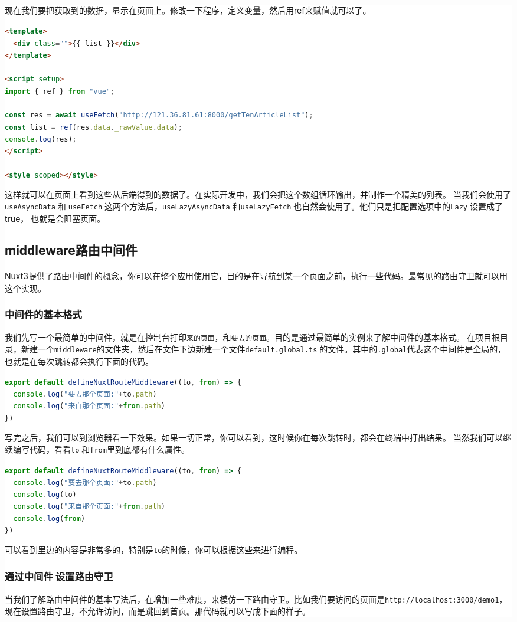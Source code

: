 现在我们要把获取到的数据，显示在页面上。修改一下程序，定义变量，然后用ref来赋值就可以了。

```html
<template>
  <div class="">{{ list }}</div>
</template>

<script setup>
import { ref } from "vue";

const res = await useFetch("http://121.36.81.61:8000/getTenArticleList");
const list = ref(res.data._rawValue.data);
console.log(res);
</script>

<style scoped></style>
```

这样就可以在页面上看到这些从后端得到的数据了。在实际开发中，我们会把这个数组循环输出，并制作一个精美的列表。
 当我们会使用了`useAsyncData` 和 `useFetch` 这两个方法后，`useLazyAsyncData` 和`useLazyFetch` 也自然会使用了。他们只是把配置选项中的`Lazy` 设置成了true， 也就是会阻塞页面。

## middleware路由中间件

Nuxt3提供了路由中间件的概念，你可以在整个应用使用它，目的是在导航到某一个页面之前，执行一些代码。最常见的路由守卫就可以用这个实现。

### 中间件的基本格式

我们先写一个最简单的中间件，就是在控制台打印`来的页面`，和`要去的页面`。目的是通过最简单的实例来了解中间件的基本格式。 在项目根目录，新建一个`middleware`的文件夹，然后在文件下边新建一个文件`default.global.ts` 的文件。其中的`.global`代表这个中间件是全局的，也就是在每次跳转都会执行下面的代码。

```javascript
export default defineNuxtRouteMiddleware((to, from) => {
  console.log("要去那个页面:"+to.path)
  console.log("来自那个页面:"+from.path)
})
```

写完之后，我们可以到浏览器看一下效果。如果一切正常，你可以看到，这时候你在每次跳转时，都会在终端中打出结果。
 当然我们可以继续编写代码，看看`to` 和`from`里到底都有什么属性。

```javascript
export default defineNuxtRouteMiddleware((to, from) => {
  console.log("要去那个页面:"+to.path)
  console.log(to)
  console.log("来自那个页面:"+from.path)
  console.log(from)
})
```

可以看到里边的内容是非常多的，特别是`to`的时候，你可以根据这些来进行编程。

### 通过中间件 设置路由守卫

当我们了解路由中间件的基本写法后，在增加一些难度，来模仿一下路由守卫。比如我们要访问的页面是`http://localhost:3000/demo1`，现在设置路由守卫，不允许访问，而是跳回到首页。那代码就可以写成下面的样子。
